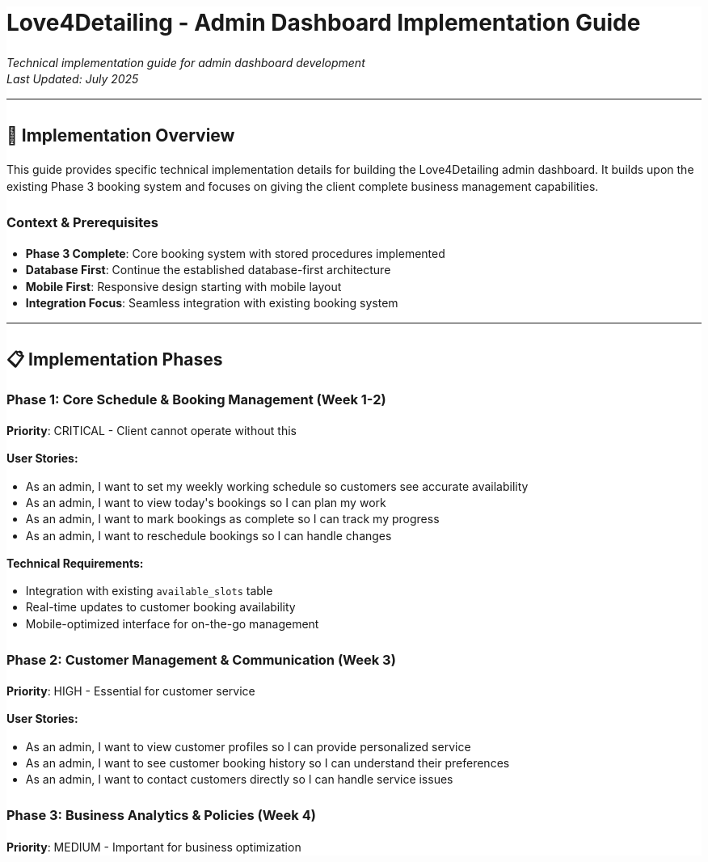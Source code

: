 # Love4Detailing - Admin Dashboard Implementation Guide

*Technical implementation guide for admin dashboard development*  
*Last Updated: July 2025*

---

## 🎯 Implementation Overview

This guide provides specific technical implementation details for building the Love4Detailing admin dashboard. It builds upon the existing Phase 3 booking system and focuses on giving the client complete business management capabilities.

### **Context & Prerequisites**
- **Phase 3 Complete**: Core booking system with stored procedures implemented
- **Database First**: Continue the established database-first architecture
- **Mobile First**: Responsive design starting with mobile layout
- **Integration Focus**: Seamless integration with existing booking system

---

## 📋 Implementation Phases

### **Phase 1: Core Schedule & Booking Management (Week 1-2)**
**Priority**: CRITICAL - Client cannot operate without this

**User Stories:**
- As an admin, I want to set my weekly working schedule so customers see accurate availability
- As an admin, I want to view today's bookings so I can plan my work
- As an admin, I want to mark bookings as complete so I can track my progress
- As an admin, I want to reschedule bookings so I can handle changes

**Technical Requirements:**
- Integration with existing `available_slots` table
- Real-time updates to customer booking availability
- Mobile-optimized interface for on-the-go management

### **Phase 2: Customer Management & Communication (Week 3)**
**Priority**: HIGH - Essential for customer service

**User Stories:**
- As an admin, I want to view customer profiles so I can provide personalized service
- As an admin, I want to see customer booking history so I can understand their preferences
- As an admin, I want to contact customers directly so I can handle service issues

### **Phase 3: Business Analytics & Policies (Week 4)**
**Priority**: MEDIUM - Important for business optimization
